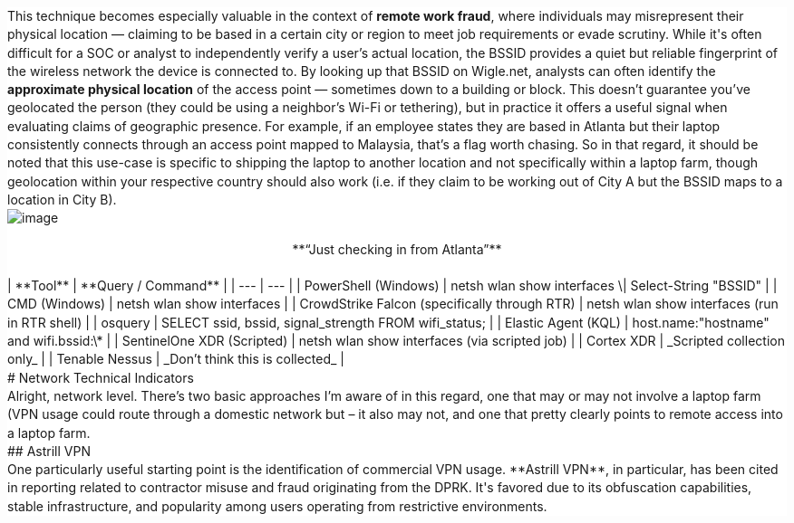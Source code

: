 This technique becomes especially valuable in the context of **remote work fraud**, where individuals may misrepresent their physical location — claiming to be based in a certain city or region to meet job requirements or evade scrutiny. While it's often difficult for a SOC or analyst to independently verify a user’s actual location, the BSSID provides a quiet but reliable fingerprint of the wireless network the device is connected to. By looking up that BSSID on Wigle.net, analysts can often identify the **approximate physical location** of the access point — sometimes down to a building or block. This doesn’t guarantee you’ve geolocated the person (they could be using a neighbor’s Wi-Fi or tethering), but in practice it offers a useful signal when evaluating claims of geographic presence. For example, if an employee states they are based in Atlanta but their laptop consistently connects through an access point mapped to Malaysia, that’s a flag worth chasing. So in that regard, it should be noted that this use-case is specific to shipping the laptop to another location and not specifically within a laptop farm, though geolocation within your respective country should also work (i.e. if they claim to be working out of City A but the BSSID maps to a location in City B).
<br />
![image](https://github.com/user-attachments/assets/d7c9a1b7-8f65-4a5e-9f36-0224613cf5b8)
<div style="text-align: center;">
  **“Just checking in from Atlanta”**
  </div>
<br />
| **Tool** | **Query / Command** |
| --- | --- |
| PowerShell (Windows) | netsh wlan show interfaces \| Select-String "BSSID" |
| CMD (Windows) | netsh wlan show interfaces |
| CrowdStrike Falcon (specifically through RTR) | netsh wlan show interfaces (run in RTR shell) |
| osquery | SELECT ssid, bssid, signal_strength FROM wifi_status; |
| Elastic Agent (KQL) | host.name:"hostname" and wifi.bssid:\* |
| SentinelOne XDR (Scripted) | netsh wlan show interfaces (via scripted job) |
| Cortex XDR | _Scripted collection only_ |
| Tenable Nessus | _Don’t think this is collected_ |
<br />
# Network Technical Indicators
<br />
Alright, network level. There’s two basic approaches I’m aware of in this regard, one that may or may not involve a laptop farm (VPN usage could route through a domestic network but – it also may not, and one that pretty clearly points to remote access into a laptop farm.
<br />
## Astrill VPN
<br />
One particularly useful starting point is the identification of commercial VPN usage. **Astrill VPN**, in particular, has been cited in reporting related to contractor misuse and fraud originating from the DPRK. It's favored due to its obfuscation capabilities, stable infrastructure, and popularity among users operating from restrictive environments.
